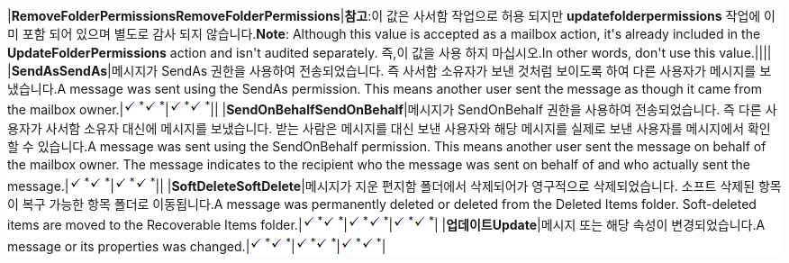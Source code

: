 |<span data-ttu-id="505b2-235">**RemoveFolderPermissions**</span><span class="sxs-lookup"><span data-stu-id="505b2-235">**RemoveFolderPermissions**</span></span>|<span data-ttu-id="505b2-236">**참고**:이 값은 사서함 작업으로 허용 되지만 **updatefolderpermissions** 작업에 이미 포함 되어 있으며 별도로 감사 되지 않습니다.</span><span class="sxs-lookup"><span data-stu-id="505b2-236">**Note**: Although this value is accepted as a mailbox action, it's already included in the **UpdateFolderPermissions** action and isn't audited separately.</span></span> <span data-ttu-id="505b2-237">즉,이 값을 사용 하지 마십시오.</span><span class="sxs-lookup"><span data-stu-id="505b2-237">In other words, don't use this value.</span></span>||||
|<span data-ttu-id="505b2-238">**SendAs**</span><span class="sxs-lookup"><span data-stu-id="505b2-238">**SendAs**</span></span>|<span data-ttu-id="505b2-p120">메시지가 SendAs 권한을 사용하여 전송되었습니다. 즉 사서함 소유자가 보낸 것처럼 보이도록 하여 다른 사용자가 메시지를 보냈습니다.</span><span class="sxs-lookup"><span data-stu-id="505b2-p120">A message was sent using the SendAs permission. This means another user sent the message as though it came from the mailbox owner.</span></span>|<span data-ttu-id="505b2-241">![확인 표시](../media/f3b4c351-17d9-42d9-8540-e48e01779b31.png)<sup>\*</sup></span><span class="sxs-lookup"><span data-stu-id="505b2-241">![Check mark](../media/f3b4c351-17d9-42d9-8540-e48e01779b31.png)<sup>\*</sup></span></span>|<span data-ttu-id="505b2-242">![확인 표시](../media/f3b4c351-17d9-42d9-8540-e48e01779b31.png)<sup>\*</sup></span><span class="sxs-lookup"><span data-stu-id="505b2-242">![Check mark](../media/f3b4c351-17d9-42d9-8540-e48e01779b31.png)<sup>\*</sup></span></span>||
|<span data-ttu-id="505b2-243">**SendOnBehalf**</span><span class="sxs-lookup"><span data-stu-id="505b2-243">**SendOnBehalf**</span></span>|<span data-ttu-id="505b2-p121">메시지가 SendOnBehalf 권한을 사용하여 전송되었습니다. 즉 다른 사용자가 사서함 소유자 대신에 메시지를 보냈습니다. 받는 사람은 메시지를 대신 보낸 사용자와 해당 메시지를 실제로 보낸 사용자를 메시지에서 확인할 수 있습니다.</span><span class="sxs-lookup"><span data-stu-id="505b2-p121">A message was sent using the SendOnBehalf permission. This means another user sent the message on behalf of the mailbox owner. The message indicates to the recipient who the message was sent on behalf of and who actually sent the message.</span></span>|<span data-ttu-id="505b2-247">![확인 표시](../media/f3b4c351-17d9-42d9-8540-e48e01779b31.png)<sup>\*</sup></span><span class="sxs-lookup"><span data-stu-id="505b2-247">![Check mark](../media/f3b4c351-17d9-42d9-8540-e48e01779b31.png)<sup>\*</sup></span></span>|<span data-ttu-id="505b2-248">![확인 표시](../media/f3b4c351-17d9-42d9-8540-e48e01779b31.png)<sup>\*</sup></span><span class="sxs-lookup"><span data-stu-id="505b2-248">![Check mark](../media/f3b4c351-17d9-42d9-8540-e48e01779b31.png)<sup>\*</sup></span></span>||
|<span data-ttu-id="505b2-249">**SoftDelete**</span><span class="sxs-lookup"><span data-stu-id="505b2-249">**SoftDelete**</span></span>|<span data-ttu-id="505b2-p122">메시지가 지운 편지함 폴더에서 삭제되어가 영구적으로 삭제되었습니다. 소프트 삭제된 항목이 복구 가능한 항목 폴더로 이동됩니다.</span><span class="sxs-lookup"><span data-stu-id="505b2-p122">A message was permanently deleted or deleted from the Deleted Items folder. Soft-deleted items are moved to the Recoverable Items folder.</span></span>|<span data-ttu-id="505b2-252">![확인 표시](../media/f3b4c351-17d9-42d9-8540-e48e01779b31.png)<sup>\*</sup></span><span class="sxs-lookup"><span data-stu-id="505b2-252">![Check mark](../media/f3b4c351-17d9-42d9-8540-e48e01779b31.png)<sup>\*</sup></span></span>|<span data-ttu-id="505b2-253">![확인 표시](../media/f3b4c351-17d9-42d9-8540-e48e01779b31.png)<sup>\*</sup></span><span class="sxs-lookup"><span data-stu-id="505b2-253">![Check mark](../media/f3b4c351-17d9-42d9-8540-e48e01779b31.png)<sup>\*</sup></span></span>|<span data-ttu-id="505b2-254">![확인 표시](../media/f3b4c351-17d9-42d9-8540-e48e01779b31.png)<sup>\*</sup></span><span class="sxs-lookup"><span data-stu-id="505b2-254">![Check mark](../media/f3b4c351-17d9-42d9-8540-e48e01779b31.png)<sup>\*</sup></span></span>|
|<span data-ttu-id="505b2-255">**업데이트**</span><span class="sxs-lookup"><span data-stu-id="505b2-255">**Update**</span></span>|<span data-ttu-id="505b2-256">메시지 또는 해당 속성이 변경되었습니다.</span><span class="sxs-lookup"><span data-stu-id="505b2-256">A message or its properties was changed.</span></span>|<span data-ttu-id="505b2-257">![확인 표시](../media/f3b4c351-17d9-42d9-8540-e48e01779b31.png)<sup>\*</sup></span><span class="sxs-lookup"><span data-stu-id="505b2-257">![Check mark](../media/f3b4c351-17d9-42d9-8540-e48e01779b31.png)<sup>\*</sup></span></span>|<span data-ttu-id="505b2-258">![확인 표시](../media/f3b4c351-17d9-42d9-8540-e48e01779b31.png)<sup>\*</sup></span><span class="sxs-lookup"><span data-stu-id="505b2-258">![Check mark](../media/f3b4c351-17d9-42d9-8540-e48e01779b31.png)<sup>\*</sup></span></span>|<span data-ttu-id="505b2-259">![확인 표시](../media/f3b4c351-17d9-42d9-8540-e48e01779b31.png)<sup>\*</sup></span><span class="sxs-lookup"><span data-stu-id="505b2-259">![Check mark](../media/f3b4c351-17d9-42d9-8540-e48e01779b31.png)<sup>\*</sup></span></span>|